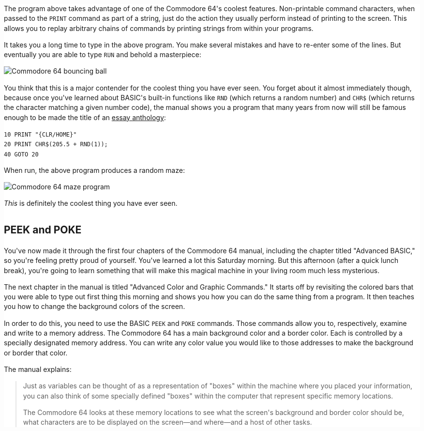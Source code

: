 The program above takes advantage of one of the Commodore 64's coolest
features. Non-printable command characters, when passed to the `PRINT` command
as part of a string, just do the action they usually perform instead of
printing to the screen. This allows you to replay arbitrary chains of commands
by printing strings from within your programs.

It takes you a long time to type in the above program. You make several
mistakes and have to re-enter some of the lines. But eventually you are able to
type `RUN` and behold a masterpiece:

![Commodore 64 bouncing ball](/2bithistory/c64_ball.gif)

You think that this is a major contender for the coolest thing you have ever
seen. You forget about it almost immediately though, because once you've
learned about BASIC's built-in functions like `RND` (which returns a random
number) and `CHR$` (which returns the character matching a given number code),
the manual shows you a program that many years from now will still be
famous enough to be made the title of an [essay
anthology](http://10print.org/):

```
10 PRINT "{CLR/HOME}"
20 PRINT CHR$(205.5 + RND(1));
40 GOTO 20
```

When run, the above program produces a random maze:

![Commodore 64 maze program](/2bithistory/c64_maze.gif)

_This_ is definitely the coolest thing you have ever seen.

## PEEK and POKE
You've now made it through the first four chapters of the Commodore 64 manual,
including the chapter titled "Advanced BASIC," so you're feeling pretty proud
of yourself. You've learned a lot this Saturday morning. But this afternoon
(after a quick lunch break), you're going to learn something that will make
this magical machine in your living room much less mysterious.

The next chapter in the manual is titled "Advanced Color and Graphic Commands."
It starts off by revisiting the colored bars that you were able to type out
first thing this morning and shows you how you can do the same thing from a
program. It then teaches you how to change the background colors of the screen.

In order to do this, you need to use the BASIC `PEEK` and `POKE` commands.
Those commands allow you to, respectively, examine and write to a memory
address. The Commodore 64 has a main background color and a border color. Each
is controlled by a specially designated memory address. You can write any color
value you would like to those addresses to make the background or border that
color.

The manual explains:

> Just as variables can be thought of as a representation of "boxes" within the
> machine where you placed your information, you can also think of some
> specially defined "boxes" within the computer that represent specific memory
> locations.
>
> The Commodore 64 looks at these memory locations to see what the screen's
> background and border color should be, what characters are to be displayed on
> the screen—and where—and a host of other tasks.

